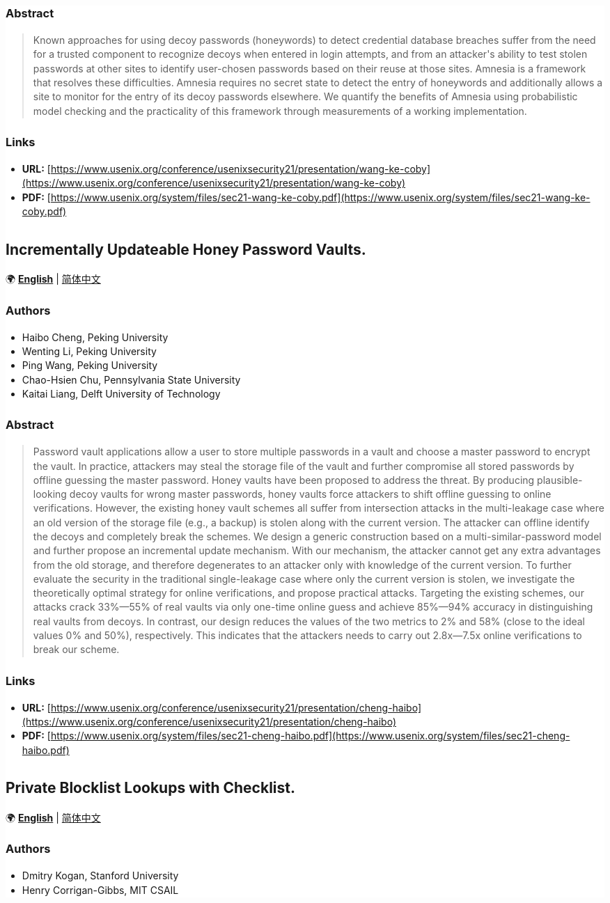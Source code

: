 ### Abstract
> Known approaches for using decoy passwords (honeywords) to detect credential database breaches suffer from the need for a trusted component to recognize decoys when entered in login attempts, and from an attacker's ability to test stolen passwords at other sites to identify user-chosen passwords based on their reuse at those sites.  Amnesia is a framework that resolves these difficulties.  Amnesia requires no secret state to detect the entry of honeywords and additionally allows a site to monitor for the entry of its decoy passwords elsewhere.  We quantify the benefits of Amnesia using probabilistic model checking and the practicality of this framework through measurements of a working implementation.

### Links
- **URL:** [https://www.usenix.org/conference/usenixsecurity21/presentation/wang-ke-coby](https://www.usenix.org/conference/usenixsecurity21/presentation/wang-ke-coby)
- **PDF:** [https://www.usenix.org/system/files/sec21-wang-ke-coby.pdf](https://www.usenix.org/system/files/sec21-wang-ke-coby.pdf)
## Incrementally Updateable Honey Password Vaults.
🌍 **[English](../../../docs/en/USENIX%20Security%20Symposium/USENIX%20Security%20Symposium%202021.md#incrementally-updateable-honey-password-vaults)** | [简体中文](../../../docs/zh-CN/USENIX%20Security%20Symposium/USENIX%20Security%20Symposium%202021.md#incrementally-updateable-honey-password-vaults)
### Authors
* Haibo Cheng, Peking University
* Wenting Li, Peking University
* Ping Wang, Peking University
* Chao-Hsien Chu, Pennsylvania State University
* Kaitai Liang, Delft University of Technology
### Abstract
> Password vault applications allow a user to store multiple passwords in a vault and choose a master password to encrypt the vault. In practice, attackers may steal the storage file of the vault and further compromise all stored passwords by offline guessing the master password. Honey vaults have been proposed to address the threat. By producing plausible-looking decoy vaults for wrong master passwords, honey vaults force attackers to shift offline guessing to online verifications. However, the existing honey vault schemes all suffer from intersection attacks in the multi-leakage case where an old version of the storage file (e.g., a backup) is stolen along with the current version. The attacker can offline identify the decoys and completely break the schemes. We design a generic construction based on a multi-similar-password model and further propose an incremental update mechanism. With our mechanism, the attacker cannot get any extra advantages from the old storage, and therefore degenerates to an attacker only with knowledge of the current version. To further evaluate the security in the traditional single-leakage case where only the current version is stolen, we investigate the theoretically optimal strategy for online verifications, and propose practical attacks. Targeting the existing schemes, our attacks crack 33%—55% of real vaults via only one-time online guess and achieve 85%—94% accuracy in distinguishing real vaults from decoys. In contrast, our design reduces the values of the two metrics to 2% and 58% (close to the ideal values 0% and 50%), respectively. This indicates that the attackers needs to carry out 2.8x—7.5x online verifications to break our scheme.

### Links
- **URL:** [https://www.usenix.org/conference/usenixsecurity21/presentation/cheng-haibo](https://www.usenix.org/conference/usenixsecurity21/presentation/cheng-haibo)
- **PDF:** [https://www.usenix.org/system/files/sec21-cheng-haibo.pdf](https://www.usenix.org/system/files/sec21-cheng-haibo.pdf)
## Private Blocklist Lookups with Checklist.
🌍 **[English](../../../docs/en/USENIX%20Security%20Symposium/USENIX%20Security%20Symposium%202021.md#private-blocklist-lookups-with-checklist)** | [简体中文](../../../docs/zh-CN/USENIX%20Security%20Symposium/USENIX%20Security%20Symposium%202021.md#private-blocklist-lookups-with-checklist)
### Authors
* Dmitry Kogan, Stanford University
* Henry Corrigan-Gibbs, MIT CSAIL